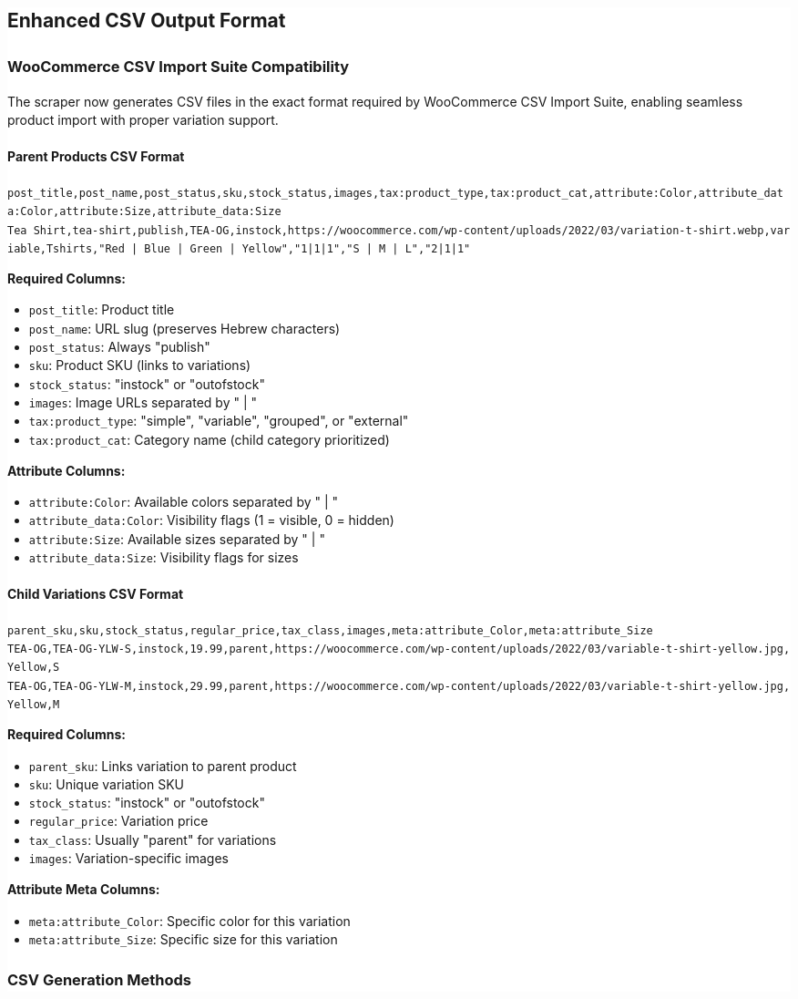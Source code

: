 ## Enhanced CSV Output Format

### WooCommerce CSV Import Suite Compatibility
The scraper now generates CSV files in the exact format required by WooCommerce CSV Import Suite, enabling seamless product import with proper variation support.

#### **Parent Products CSV Format**
```csv
post_title,post_name,post_status,sku,stock_status,images,tax:product_type,tax:product_cat,attribute:Color,attribute_data:Color,attribute:Size,attribute_data:Size
Tea Shirt,tea-shirt,publish,TEA-OG,instock,https://woocommerce.com/wp-content/uploads/2022/03/variation-t-shirt.webp,variable,Tshirts,"Red | Blue | Green | Yellow","1|1|1","S | M | L","2|1|1"
```

**Required Columns:**
- `post_title`: Product title
- `post_name`: URL slug (preserves Hebrew characters)
- `post_status`: Always "publish"
- `sku`: Product SKU (links to variations)
- `stock_status`: "instock" or "outofstock"
- `images`: Image URLs separated by " | "
- `tax:product_type`: "simple", "variable", "grouped", or "external"
- `tax:product_cat`: Category name (child category prioritized)

**Attribute Columns:**
- `attribute:Color`: Available colors separated by " | "
- `attribute_data:Color`: Visibility flags (1 = visible, 0 = hidden)
- `attribute:Size`: Available sizes separated by " | "
- `attribute_data:Size`: Visibility flags for sizes

#### **Child Variations CSV Format**
```csv
parent_sku,sku,stock_status,regular_price,tax_class,images,meta:attribute_Color,meta:attribute_Size
TEA-OG,TEA-OG-YLW-S,instock,19.99,parent,https://woocommerce.com/wp-content/uploads/2022/03/variable-t-shirt-yellow.jpg,Yellow,S
TEA-OG,TEA-OG-YLW-M,instock,29.99,parent,https://woocommerce.com/wp-content/uploads/2022/03/variable-t-shirt-yellow.jpg,Yellow,M
```

**Required Columns:**
- `parent_sku`: Links variation to parent product
- `sku`: Unique variation SKU
- `stock_status`: "instock" or "outofstock"
- `regular_price`: Variation price
- `tax_class`: Usually "parent" for variations
- `images`: Variation-specific images

**Attribute Meta Columns:**
- `meta:attribute_Color`: Specific color for this variation
- `meta:attribute_Size`: Specific size for this variation

### **CSV Generation Methods**
